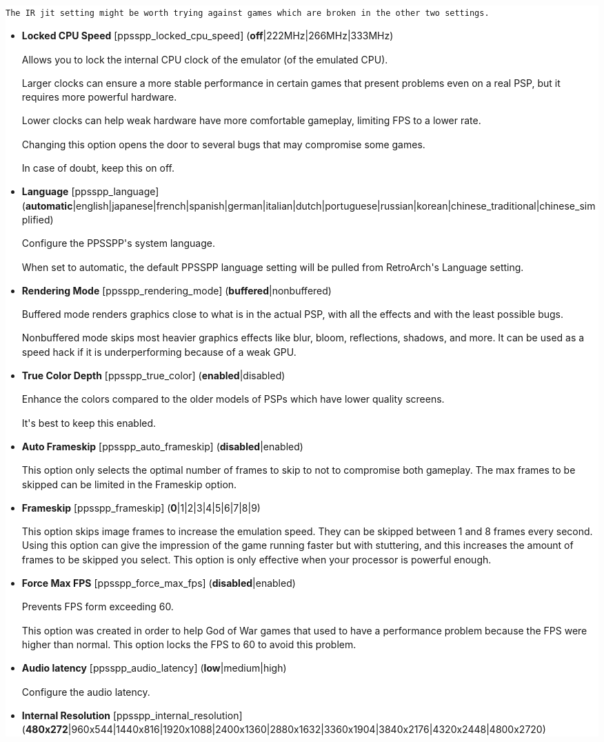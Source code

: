 	The IR jit setting might be worth trying against games which are broken in the other two settings.
	
- **Locked CPU Speed** [ppsspp_locked_cpu_speed] (**off**|222MHz|266MHz|333MHz)

	Allows you to lock the internal CPU clock of the emulator (of the emulated CPU). 
	
	Larger clocks can ensure a more stable performance in certain games that present problems even on a real PSP, but it requires more powerful hardware. 
	
	Lower clocks can help weak hardware have more comfortable gameplay, limiting FPS to a lower rate. 
	
	Changing this option opens the door to several bugs that may compromise some games.
	
	In case of doubt, keep this on off.
	
- **Language** [ppsspp_language] (**automatic**|english|japanese|french|spanish|german|italian|dutch|portuguese|russian|korean|chinese_traditional|chinese_simplified)

    Configure the PPSSPP's system language.
	
	When set to automatic, the default PPSSPP language setting will be pulled from RetroArch's Language setting.
	
- **Rendering Mode** [ppsspp_rendering_mode] (**buffered**|nonbuffered)

	Buffered mode renders graphics close to what is in the actual PSP, with all the effects and with the least possible bugs.

	Nonbuffered mode skips most heavier graphics effects like blur, bloom, reflections, shadows, and more. It can be used as a speed hack if it is underperforming because of a weak GPU.
	
- **True Color Depth** [ppsspp_true_color] (**enabled**|disabled)

	Enhance the colors compared to the older models of PSPs which have lower quality screens.
	
	It's best to keep this enabled.
	
- **Auto Frameskip** [ppsspp_auto_frameskip] (**disabled**|enabled)

	This option only selects the optimal number of frames to skip to not to compromise both gameplay. The max frames to be skipped can be limited in the Frameskip option.
	
- **Frameskip** [ppsspp_frameskip] (**0**|1|2|3|4|5|6|7|8|9)

	This option skips image frames to increase the emulation speed. They can be skipped between 1 and 8 frames every second. Using this option can give the impression of the game running faster but with stuttering, and this increases the amount of frames to be skipped you select. This option is only effective when your processor is powerful enough.
	
- **Force Max FPS** [ppsspp_force_max_fps] (**disabled**|enabled)

	Prevents FPS form exceeding 60. 
	
	This option was created in order to help God of War games that used to have a performance problem because the FPS were higher than normal. This option locks the FPS to 60 to avoid this problem.

- **Audio latency** [ppsspp_audio_latency] (**low**|medium|high)

	Configure the audio latency.
	
- **Internal Resolution** [ppsspp_internal_resolution] (**480x272**|960x544|1440x816|1920x1088|2400x1360|2880x1632|3360x1904|3840x2176|4320x2448|4800x2720)
